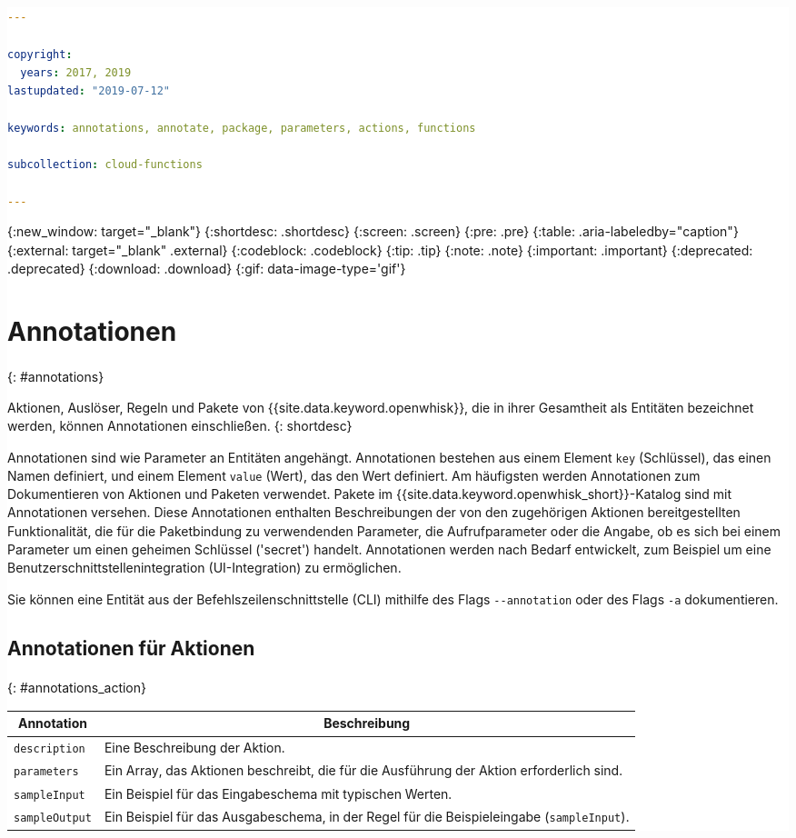 ```yaml
---

copyright:
  years: 2017, 2019
lastupdated: "2019-07-12"

keywords: annotations, annotate, package, parameters, actions, functions

subcollection: cloud-functions

---
```


{:new_window: target="_blank"}
{:shortdesc: .shortdesc}
{:screen: .screen}
{:pre: .pre}
{:table: .aria-labeledby="caption"}
{:external: target="_blank" .external}
{:codeblock: .codeblock}
{:tip: .tip}
{:note: .note}
{:important: .important}
{:deprecated: .deprecated}
{:download: .download}
{:gif: data-image-type='gif'}


# Annotationen
{: #annotations}

Aktionen, Auslöser, Regeln und Pakete von {{site.data.keyword.openwhisk}}, die in ihrer Gesamtheit als Entitäten bezeichnet werden, können Annotationen einschließen.
{: shortdesc}

Annotationen sind wie Parameter an Entitäten angehängt. Annotationen bestehen aus einem Element `key` (Schlüssel), das einen Namen definiert, und einem Element `value` (Wert), das den Wert definiert. Am häufigsten werden Annotationen zum Dokumentieren von Aktionen und Paketen verwendet. Pakete im {{site.data.keyword.openwhisk_short}}-Katalog sind mit Annotationen versehen. Diese Annotationen enthalten Beschreibungen der von den zugehörigen Aktionen bereitgestellten Funktionalität, die für die Paketbindung zu verwendenden Parameter, die Aufrufparameter oder die Angabe, ob es sich bei einem Parameter um einen geheimen Schlüssel ('secret') handelt. Annotationen werden nach Bedarf entwickelt, zum Beispiel um eine Benutzerschnittstellenintegration (UI-Integration) zu ermöglichen.

Sie können eine Entität aus der Befehlszeilenschnittstelle (CLI) mithilfe des Flags `--annotation` oder des Flags `-a` dokumentieren.

## Annotationen für Aktionen
{: #annotations_action}

| Annotation | Beschreibung |
| --- | --- |
| `description` | Eine Beschreibung der Aktion. |
| `parameters` | Ein Array, das Aktionen beschreibt, die für die Ausführung der Aktion erforderlich sind. |
| `sampleInput` | Ein Beispiel für das Eingabeschema mit typischen Werten. |
| `sampleOutput` | Ein Beispiel für das Ausgabeschema, in der Regel für die Beispieleingabe (`sampleInput`). |
